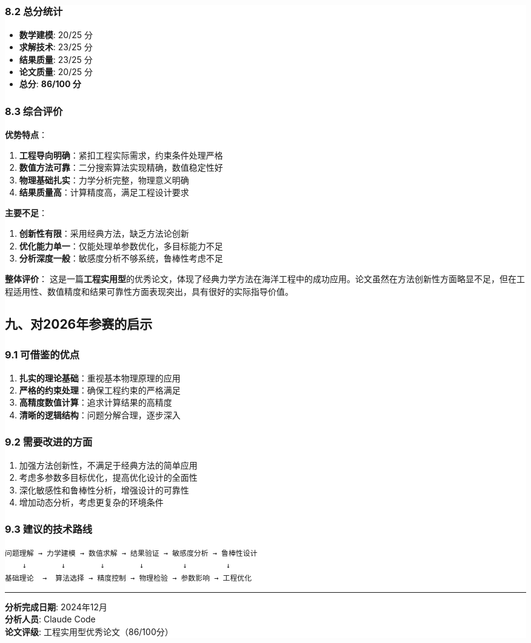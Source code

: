 ### 8.2 总分统计

- **数学建模**: 20/25 分
- **求解技术**: 23/25 分  
- **结果质量**: 23/25 分
- **论文质量**: 20/25 分
- **总分**: **86/100 分**

### 8.3 综合评价

**优势特点**：
1. **工程导向明确**：紧扣工程实际需求，约束条件处理严格
2. **数值方法可靠**：二分搜索算法实现精确，数值稳定性好
3. **物理基础扎实**：力学分析完整，物理意义明确
4. **结果质量高**：计算精度高，满足工程设计要求

**主要不足**：
1. **创新性有限**：采用经典方法，缺乏方法论创新
2. **优化能力单一**：仅能处理单参数优化，多目标能力不足
3. **分析深度一般**：敏感度分析不够系统，鲁棒性考虑不足

**整体评价**：
这是一篇**工程实用型**的优秀论文，体现了经典力学方法在海洋工程中的成功应用。论文虽然在方法创新性方面略显不足，但在工程适用性、数值精度和结果可靠性方面表现突出，具有很好的实际指导价值。

## 九、对2026年参赛的启示

### 9.1 可借鉴的优点

1. **扎实的理论基础**：重视基本物理原理的应用
2. **严格的约束处理**：确保工程约束的严格满足  
3. **高精度数值计算**：追求计算结果的高精度
4. **清晰的逻辑结构**：问题分解合理，逐步深入

### 9.2 需要改进的方面

1. 加强方法创新性，不满足于经典方法的简单应用
2. 考虑多参数多目标优化，提高优化设计的全面性
3. 深化敏感性和鲁棒性分析，增强设计的可靠性
4. 增加动态分析，考虑更复杂的环境条件

### 9.3 建议的技术路线

```
问题理解 → 力学建模 → 数值求解 → 结果验证 → 敏感度分析 → 鲁棒性设计
    ↓        ↓        ↓        ↓         ↓         ↓
基础理论  →  算法选择 → 精度控制 → 物理检验 → 参数影响 → 工程优化
```

---
**分析完成日期**: 2024年12月  
**分析人员**: Claude Code  
**论文评级**: 工程实用型优秀论文（86/100分）
